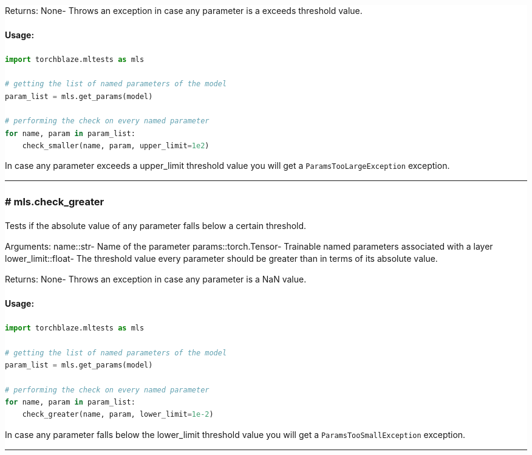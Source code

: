 Returns:
    None- Throws an exception in case any parameter is a exceeds threshold value. 


#### Usage:


```py
import torchblaze.mltests as mls

# getting the list of named parameters of the model 
param_list = mls.get_params(model)

# performing the check on every named parameter 
for name, param in param_list:
    check_smaller(name, param, upper_limit=1e2)

```

In case any parameter exceeds a upper_limit threshold value you will get a `ParamsTooLargeException` exception. 

---

### # mls.check_greater


Tests if the absolute value of any parameter falls below a certain threshold.

Arguments:
    name::str- Name of the parameter
    params::torch.Tensor- Trainable named parameters associated with a layer
    lower_limit::float- The threshold value every parameter should be greater than in terms of its absolute value.

Returns:
    None- Throws an exception in case any parameter is a NaN value. 


#### Usage:


```py
import torchblaze.mltests as mls

# getting the list of named parameters of the model 
param_list = mls.get_params(model)

# performing the check on every named parameter 
for name, param in param_list:
    check_greater(name, param, lower_limit=1e-2)

```

In case any parameter falls below the lower_limit threshold value you will get a `ParamsTooSmallException` exception. 

---
